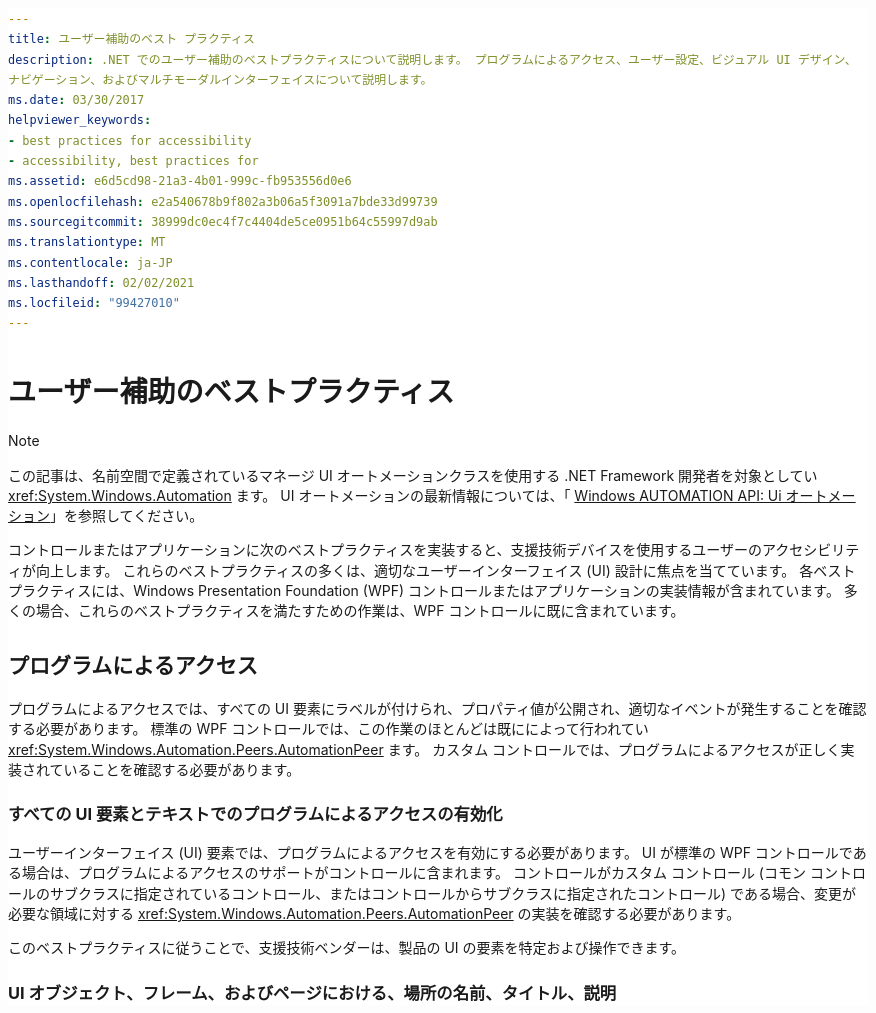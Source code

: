 ```yaml
---
title: ユーザー補助のベスト プラクティス
description: .NET でのユーザー補助のベストプラクティスについて説明します。 プログラムによるアクセス、ユーザー設定、ビジュアル UI デザイン、ナビゲーション、およびマルチモーダルインターフェイスについて説明します。
ms.date: 03/30/2017
helpviewer_keywords:
- best practices for accessibility
- accessibility, best practices for
ms.assetid: e6d5cd98-21a3-4b01-999c-fb953556d0e6
ms.openlocfilehash: e2a540678b9f802a3b06a5f3091a7bde33d99739
ms.sourcegitcommit: 38999dc0ec4f7c4404de5ce0951b64c55997d9ab
ms.translationtype: MT
ms.contentlocale: ja-JP
ms.lasthandoff: 02/02/2021
ms.locfileid: "99427010"
---
```

# <a name="accessibility-best-practices"></a>ユーザー補助のベストプラクティス

> [!NOTE]
> この記事は、名前空間で定義されているマネージ UI オートメーションクラスを使用する .NET Framework 開発者を対象としてい <xref:System.Windows.Automation> ます。 UI オートメーションの最新情報については、「 [Windows AUTOMATION API: Ui オートメーション](/windows/win32/winauto/entry-uiauto-win32)」を参照してください。

コントロールまたはアプリケーションに次のベストプラクティスを実装すると、支援技術デバイスを使用するユーザーのアクセシビリティが向上します。 これらのベストプラクティスの多くは、適切なユーザーインターフェイス (UI) 設計に焦点を当てています。 各ベストプラクティスには、Windows Presentation Foundation (WPF) コントロールまたはアプリケーションの実装情報が含まれています。 多くの場合、これらのベストプラクティスを満たすための作業は、WPF コントロールに既に含まれています。

<a name="Programmatic_Access"></a>

## <a name="programmatic-access"></a>プログラムによるアクセス

プログラムによるアクセスでは、すべての UI 要素にラベルが付けられ、プロパティ値が公開され、適切なイベントが発生することを確認する必要があります。 標準の WPF コントロールでは、この作業のほとんどは既にによって行われてい <xref:System.Windows.Automation.Peers.AutomationPeer> ます。 カスタム コントロールでは、プログラムによるアクセスが正しく実装されていることを確認する必要があります。

<a name="Enable_Programmatic_Access_to_all_UI_Elements_and_Text"></a>

### <a name="enable-programmatic-access-to-all-ui-elements-and-text"></a>すべての UI 要素とテキストでのプログラムによるアクセスの有効化

ユーザーインターフェイス (UI) 要素では、プログラムによるアクセスを有効にする必要があります。 UI が標準の WPF コントロールである場合は、プログラムによるアクセスのサポートがコントロールに含まれます。 コントロールがカスタム コントロール (コモン コントロールのサブクラスに指定されているコントロール、またはコントロールからサブクラスに指定されたコントロール) である場合、変更が必要な領域に対する <xref:System.Windows.Automation.Peers.AutomationPeer> の実装を確認する必要があります。

このベストプラクティスに従うことで、支援技術ベンダーは、製品の UI の要素を特定および操作できます。

<a name="Place_Names__Titles_and_Descriptions_on_UI_Objects_"></a>

### <a name="place-names-titles-and-descriptions-on-ui-objects-frames-and-pages"></a>UI オブジェクト、フレーム、およびページにおける、場所の名前、タイトル、説明
